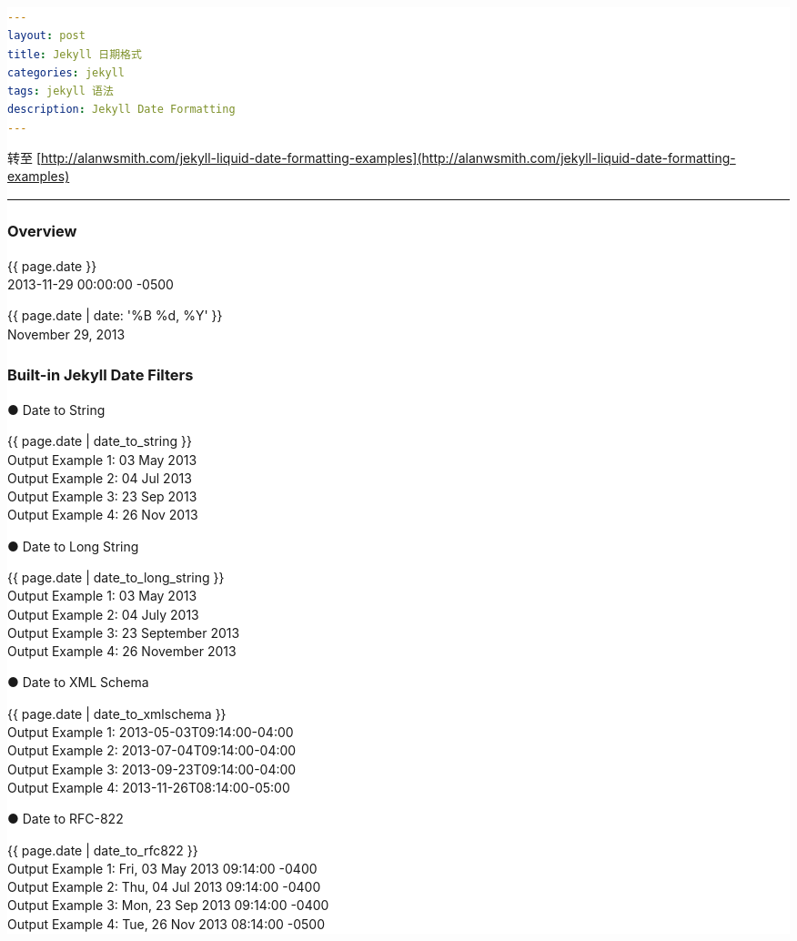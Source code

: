 ```yaml
---
layout: post
title: Jekyll 日期格式
categories: jekyll
tags: jekyll 语法
description: Jekyll Date Formatting
---
```



转至 [http://alanwsmith.com/jekyll-liquid-date-formatting-examples](http://alanwsmith.com/jekyll-liquid-date-formatting-examples)



---
### Overview
{{ page.date }}  
2013-11-29 00:00:00 -0500


{{ page.date | date: '%B %d, %Y' }}  
November 29, 2013


### Built-in Jekyll Date Filters
  ● Date to String
  
{{ page.date | date_to_string }}  
Output Example 1: 03 May 2013  
Output Example 2: 04 Jul 2013  
Output Example 3: 23 Sep 2013  
Output Example 4: 26 Nov 2013  

  ● Date to Long String
  
{{ page.date | date_to_long_string }}  
Output Example 1: 03 May 2013  
Output Example 2: 04 July 2013  
Output Example 3: 23 September 2013  
Output Example 4: 26 November 2013  

  ● Date to XML Schema
  
{{ page.date | date_to_xmlschema }}  
Output Example 1: 2013-05-03T09:14:00-04:00  
Output Example 2: 2013-07-04T09:14:00-04:00  
Output Example 3: 2013-09-23T09:14:00-04:00  
Output Example 4: 2013-11-26T08:14:00-05:00  

  ● Date to RFC-822
  
{{ page.date | date_to_rfc822 }}  
Output Example 1: Fri, 03 May 2013 09:14:00 -0400  
Output Example 2: Thu, 04 Jul 2013 09:14:00 -0400  
Output Example 3: Mon, 23 Sep 2013 09:14:00 -0400  
Output Example 4: Tue, 26 Nov 2013 08:14:00 -0500  
